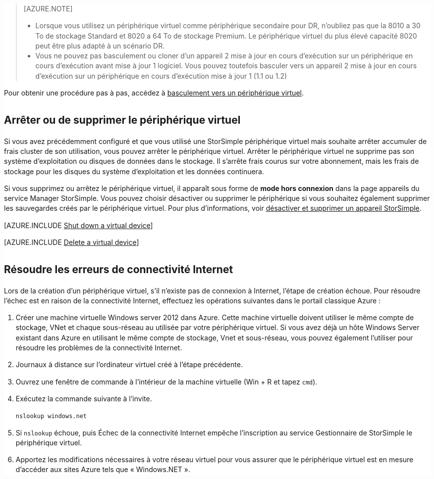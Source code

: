 >[AZURE.NOTE] 
>
> - Lorsque vous utilisez un périphérique virtuel comme périphérique secondaire pour DR, n’oubliez pas que la 8010 a 30 To de stockage Standard et 8020 a 64 To de stockage Premium. Le périphérique virtuel du plus élevé capacité 8020 peut être plus adapté à un scénario DR.
> - Vous ne pouvez pas basculement ou cloner d’un appareil 2 mise à jour en cours d’exécution sur un périphérique en cours d’exécution avant mise à jour 1 logiciel. Vous pouvez toutefois basculer vers un appareil 2 mise à jour en cours d’exécution sur un périphérique en cours d’exécution mise à jour 1 (1.1 ou 1.2)

Pour obtenir une procédure pas à pas, accédez à [basculement vers un périphérique virtuel](storsimple-device-failover-disaster-recovery.md#fail-over-to-a-storsimple-virtual-device).
 

## <a name="shut-down-or-delete-the-virtual-device"></a>Arrêter ou de supprimer le périphérique virtuel

Si vous avez précédemment configuré et que vous utilisé une StorSimple périphérique virtuel mais souhaite arrêter accumuler de frais cluster de son utilisation, vous pouvez arrêter le périphérique virtuel. Arrêter le périphérique virtuel ne supprime pas son système d’exploitation ou disques de données dans le stockage. Il s’arrête frais courus sur votre abonnement, mais les frais de stockage pour les disques du système d’exploitation et les données continuera.

Si vous supprimez ou arrêtez le périphérique virtuel, il apparaît sous forme de **mode hors connexion** dans la page appareils du service Manager StorSimple. Vous pouvez choisir désactiver ou supprimer le périphérique si vous souhaitez également supprimer les sauvegardes créés par le périphérique virtuel. Pour plus d’informations, voir [désactiver et supprimer un appareil StorSimple](storsimple-deactivate-and-delete-device.md).

[AZURE.INCLUDE [Shut down a virtual device](../../includes/storsimple-shutdown-virtual-device.md)]

[AZURE.INCLUDE [Delete a virtual device](../../includes/storsimple-delete-virtual-device.md)]

   
## <a name="troubleshoot-internet-connectivity-errors"></a>Résoudre les erreurs de connectivité Internet 

Lors de la création d’un périphérique virtuel, s’il n’existe pas de connexion à Internet, l’étape de création échoue. Pour résoudre l’échec est en raison de la connectivité Internet, effectuez les opérations suivantes dans le portail classique Azure :

1. Créer une machine virtuelle Windows server 2012 dans Azure. Cette machine virtuelle doivent utiliser le même compte de stockage, VNet et chaque sous-réseau au utilisée par votre périphérique virtuel. Si vous avez déjà un hôte Windows Server existant dans Azure en utilisant le même compte de stockage, Vnet et sous-réseau, vous pouvez également l’utiliser pour résoudre les problèmes de la connectivité Internet.
2. Journaux à distance sur l’ordinateur virtuel créé à l’étape précédente. 
3. Ouvrez une fenêtre de commande à l’intérieur de la machine virtuelle (Win + R et tapez `cmd`).
4. Exécutez la commande suivante à l’invite.

    `nslookup windows.net`

5. Si `nslookup` échoue, puis Échec de la connectivité Internet empêche l’inscription au service Gestionnaire de StorSimple le périphérique virtuel. 
6. Apportez les modifications nécessaires à votre réseau virtuel pour vous assurer que le périphérique virtuel est en mesure d’accéder aux sites Azure tels que « Windows.NET ».
